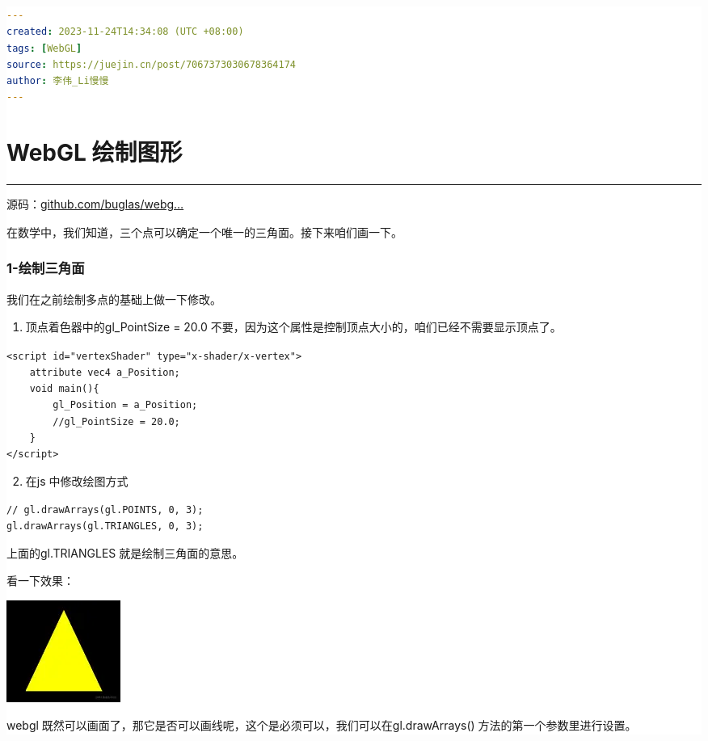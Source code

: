 ```yaml
---
created: 2023-11-24T14:34:08 (UTC +08:00)
tags: [WebGL]
source: https://juejin.cn/post/7067373030678364174
author: 李伟_Li慢慢
---
```


# WebGL 绘制图形

---
源码：[github.com/buglas/webg…](https://link.juejin.cn/?target=https%3A%2F%2Fgithub.com%2Fbuglas%2Fwebgl-lesson "https://github.com/buglas/webgl-lesson")

在数学中，我们知道，三个点可以确定一个唯一的三角面。接下来咱们画一下。

### 1-绘制三角面

我们在之前绘制多点的基础上做一下修改。

1.  顶点着色器中的gl\_PointSize = 20.0 不要，因为这个属性是控制顶点大小的，咱们已经不需要显示顶点了。

```
<script id="vertexShader" type="x-shader/x-vertex">
    attribute vec4 a_Position;
    void main(){
        gl_Position = a_Position;
        //gl_PointSize = 20.0;
    }
</script>
```

2.  在js 中修改绘图方式

```
// gl.drawArrays(gl.POINTS, 0, 3);
gl.drawArrays(gl.TRIANGLES, 0, 3);
```

上面的gl.TRIANGLES 就是绘制三角面的意思。

看一下效果：

![image-20200924113247043](assets/e3f618805afd4554b27896ddacbfa27atplv-k3u1fbpfcp-zoom-in-crop-mark1512000.webp)

webgl 既然可以画面了，那它是否可以画线呢，这个是必须可以，我们可以在gl.drawArrays() 方法的第一个参数里进行设置。
